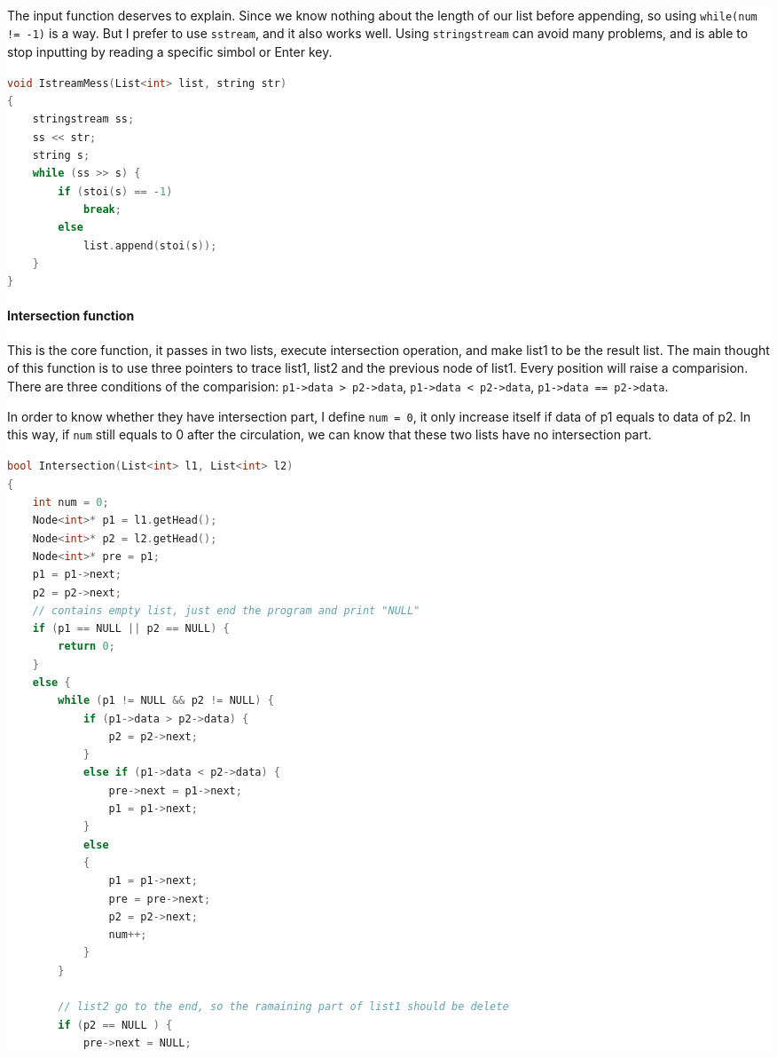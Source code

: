 The input function deserves to explain. Since we know nothing about the length of our list before appending, so using `while(num != -1)` is a way. But I prefer to use `sstream`, and it also works well. Using `stringstream` can avoid many problems, and is able to stop inputting by reading a specific simbol or Enter key.

```C++
void IstreamMess(List<int> list, string str)
{
	stringstream ss;
	ss << str;
	string s;
	while (ss >> s) {
		if (stoi(s) == -1)
			break;
		else
			list.append(stoi(s));
	}
}
```

#### Intersection function

This is the core function, it passes in two lists, execute intersection operation, and make list1 to be the result list.
The main thought of this function is to use three pointers to trace list1, list2 and the previous node of list1. Every position will raise a comparision. There are three conditions of the comparision: `p1->data > p2->data`, `p1->data < p2->data`, `p1->data == p2->data`.

In order to know whether they have intersection part, I define `num = 0`, it only increase itself if data of p1 equals to data of p2. In this way, if `num` still equals to 0 after the circulation, we can know that these two lists have no intersection part.

```C++
bool Intersection(List<int> l1, List<int> l2)
{
	int num = 0;
	Node<int>* p1 = l1.getHead();
	Node<int>* p2 = l2.getHead();
	Node<int>* pre = p1;
	p1 = p1->next;
	p2 = p2->next;
	// contains empty list, just end the program and print "NULL"
	if (p1 == NULL || p2 == NULL) {
		return 0;
	}
	else {
		while (p1 != NULL && p2 != NULL) {
			if (p1->data > p2->data) {
				p2 = p2->next;
			}
			else if (p1->data < p2->data) {
				pre->next = p1->next;
				p1 = p1->next;
			}
			else
			{
				p1 = p1->next;
				pre = pre->next;
				p2 = p2->next;
				num++;
			}
		}

		// list2 go to the end, so the ramaining part of list1 should be delete
		if (p2 == NULL ) {
			pre->next = NULL;
```